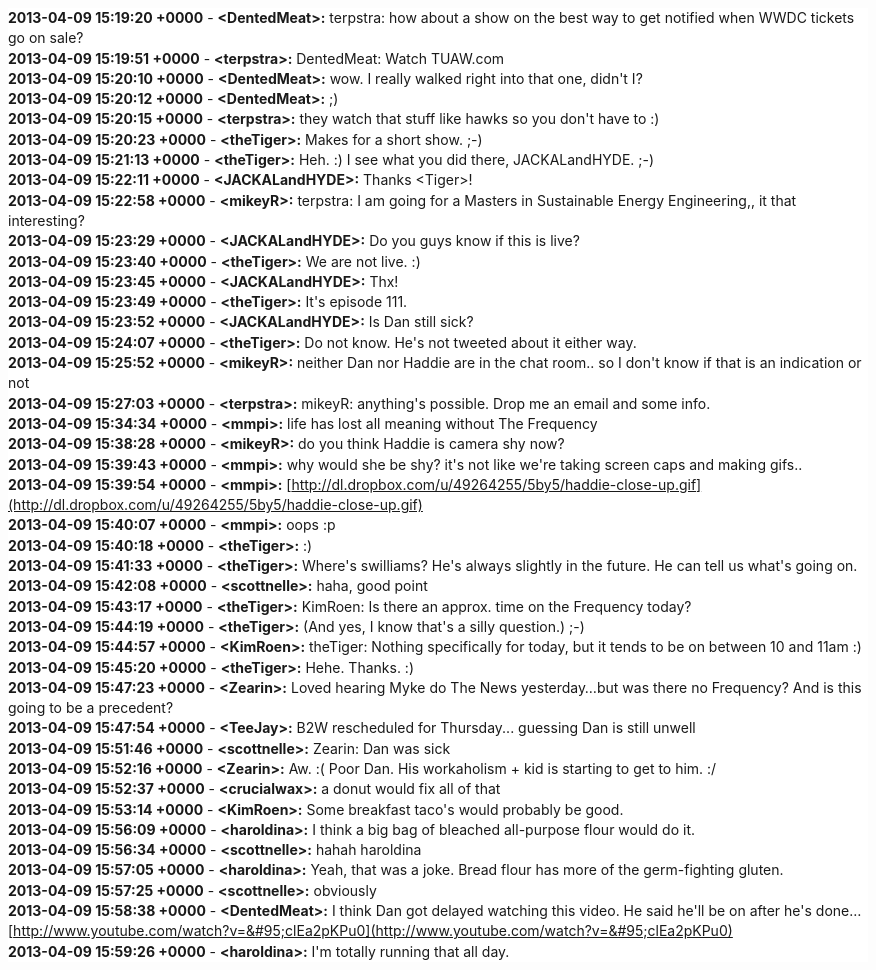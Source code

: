 **2013-04-09 15:19:20 +0000** - **&lt;DentedMeat&gt;:** terpstra: how about a show on the best way to get notified when WWDC tickets go on sale?  
**2013-04-09 15:19:51 +0000** - **&lt;terpstra&gt;:** DentedMeat: Watch TUAW.com  
**2013-04-09 15:20:10 +0000** - **&lt;DentedMeat&gt;:** wow. I really walked right into that one, didn&apos;t I?  
**2013-04-09 15:20:12 +0000** - **&lt;DentedMeat&gt;:** ;)  
**2013-04-09 15:20:15 +0000** - **&lt;terpstra&gt;:** they watch that stuff like hawks so you don&apos;t have to :)  
**2013-04-09 15:20:23 +0000** - **&lt;theTiger&gt;:** Makes for a short show. ;-)  
**2013-04-09 15:21:13 +0000** - **&lt;theTiger&gt;:** Heh. :) I see what you did there, JACKALandHYDE. ;-)  
**2013-04-09 15:22:11 +0000** - **&lt;JACKALandHYDE&gt;:** Thanks &lt;Tiger&gt;!  
**2013-04-09 15:22:58 +0000** - **&lt;mikeyR&gt;:** terpstra: I am going for a Masters in Sustainable Energy Engineering,, it that interesting?  
**2013-04-09 15:23:29 +0000** - **&lt;JACKALandHYDE&gt;:** Do you guys know if this is live?  
**2013-04-09 15:23:40 +0000** - **&lt;theTiger&gt;:** We are not live. :)  
**2013-04-09 15:23:45 +0000** - **&lt;JACKALandHYDE&gt;:** Thx!  
**2013-04-09 15:23:49 +0000** - **&lt;theTiger&gt;:** It&apos;s episode 111.  
**2013-04-09 15:23:52 +0000** - **&lt;JACKALandHYDE&gt;:** Is Dan still sick?  
**2013-04-09 15:24:07 +0000** - **&lt;theTiger&gt;:** Do not know. He&apos;s not tweeted about it either way.  
**2013-04-09 15:25:52 +0000** - **&lt;mikeyR&gt;:** neither Dan nor Haddie are in the chat room.. so I don&apos;t know if that is an indication or not  
**2013-04-09 15:27:03 +0000** - **&lt;terpstra&gt;:** mikeyR: anything&apos;s possible. Drop me an email and some info.  
**2013-04-09 15:34:34 +0000** - **&lt;mmpi&gt;:** life has lost all meaning without The Frequency  
**2013-04-09 15:38:28 +0000** - **&lt;mikeyR&gt;:** do you think Haddie is camera shy now?  
**2013-04-09 15:39:43 +0000** - **&lt;mmpi&gt;:** why would she be shy? it&apos;s not like we&apos;re taking screen caps and making gifs..  
**2013-04-09 15:39:54 +0000** - **&lt;mmpi&gt;:** [http://dl.dropbox.com/u/49264255/5by5/haddie-close-up.gif](http://dl.dropbox.com/u/49264255/5by5/haddie-close-up.gif)  
**2013-04-09 15:40:07 +0000** - **&lt;mmpi&gt;:** oops :p  
**2013-04-09 15:40:18 +0000** - **&lt;theTiger&gt;:** :)  
**2013-04-09 15:41:33 +0000** - **&lt;theTiger&gt;:** Where&apos;s swilliams? He&apos;s always slightly in the future. He can tell us what&apos;s going on.  
**2013-04-09 15:42:08 +0000** - **&lt;scottnelle&gt;:** haha, good point  
**2013-04-09 15:43:17 +0000** - **&lt;theTiger&gt;:** KimRoen: Is there an approx. time on the Frequency today?  
**2013-04-09 15:44:19 +0000** - **&lt;theTiger&gt;:** (And yes, I know that&apos;s a silly question.) ;-)  
**2013-04-09 15:44:57 +0000** - **&lt;KimRoen&gt;:** theTiger: Nothing specifically for today, but it tends to be on between 10 and 11am :)  
**2013-04-09 15:45:20 +0000** - **&lt;theTiger&gt;:** Hehe. Thanks. :)  
**2013-04-09 15:47:23 +0000** - **&lt;Zearin&gt;:** Loved hearing Myke do The News yesterday&hellip;but was there no Frequency?  And is this going to be a precedent?  
**2013-04-09 15:47:54 +0000** - **&lt;TeeJay&gt;:** B2W rescheduled for Thursday... guessing Dan is still unwell  
**2013-04-09 15:51:46 +0000** - **&lt;scottnelle&gt;:** Zearin: Dan was sick  
**2013-04-09 15:52:16 +0000** - **&lt;Zearin&gt;:** Aw. :(  Poor Dan.  His workaholism + kid is starting to get to him. :/  
**2013-04-09 15:52:37 +0000** - **&lt;crucialwax&gt;:** a donut would fix all of that  
**2013-04-09 15:53:14 +0000** - **&lt;KimRoen&gt;:** Some breakfast taco&apos;s would probably be good.  
**2013-04-09 15:56:09 +0000** - **&lt;haroldina&gt;:** I think a big bag of bleached all-purpose flour would do it.  
**2013-04-09 15:56:34 +0000** - **&lt;scottnelle&gt;:** hahah haroldina  
**2013-04-09 15:57:05 +0000** - **&lt;haroldina&gt;:** Yeah, that was a joke. Bread flour has more of the germ-fighting gluten.  
**2013-04-09 15:57:25 +0000** - **&lt;scottnelle&gt;:** obviously  
**2013-04-09 15:58:38 +0000** - **&lt;DentedMeat&gt;:** I think Dan got delayed watching this video. He said he&apos;ll be on after he&apos;s done&hellip;  [http://www.youtube.com/watch?v=&#95;clEa2pKPu0](http://www.youtube.com/watch?v=&#95;clEa2pKPu0)  
**2013-04-09 15:59:26 +0000** - **&lt;haroldina&gt;:** I&apos;m totally running that all day.  